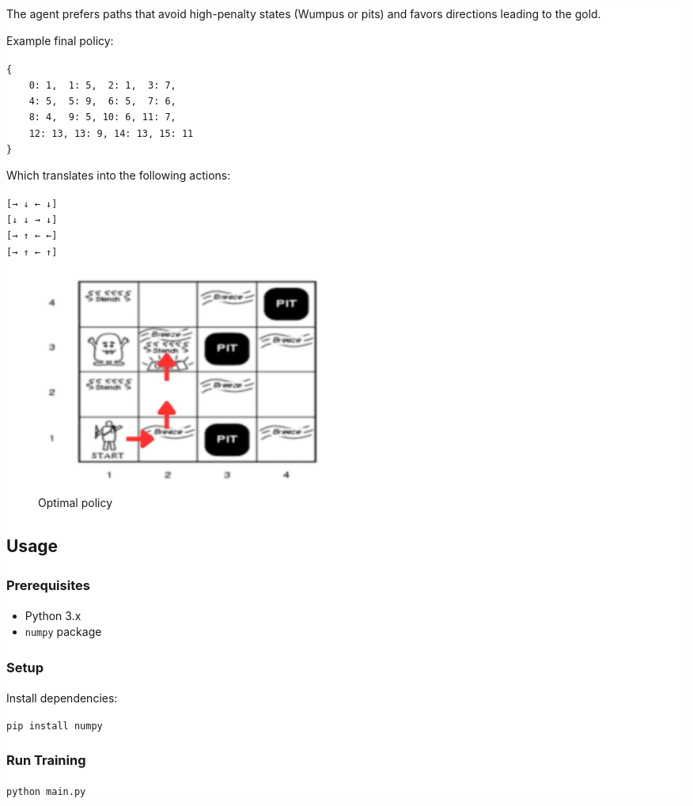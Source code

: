 The agent prefers paths that avoid high-penalty states (Wumpus or pits) and favors directions leading to the gold.

Example final policy:
```
{
    0: 1,  1: 5,  2: 1,  3: 7,
    4: 5,  5: 9,  6: 5,  7: 6,
    8: 4,  9: 5, 10: 6, 11: 7,
    12: 13, 13: 9, 14: 13, 15: 11
}
```
Which translates into the following actions: 
```
[→ ↓ ← ↓]
[↓ ↓ → ↓]
[→ ↑ ← ←]
[→ ↑ ← ↑]
```

<figure>
  <img src="figures/optimal_policy.png" alt="Optimal policy" width="400"/>
  <figcaption>Optimal policy</figcaption>
</figure>

## Usage

### Prerequisites

- Python 3.x
- `numpy` package

### Setup

Install dependencies:
```sh
pip install numpy
```

### Run Training

```sh
python main.py
```
